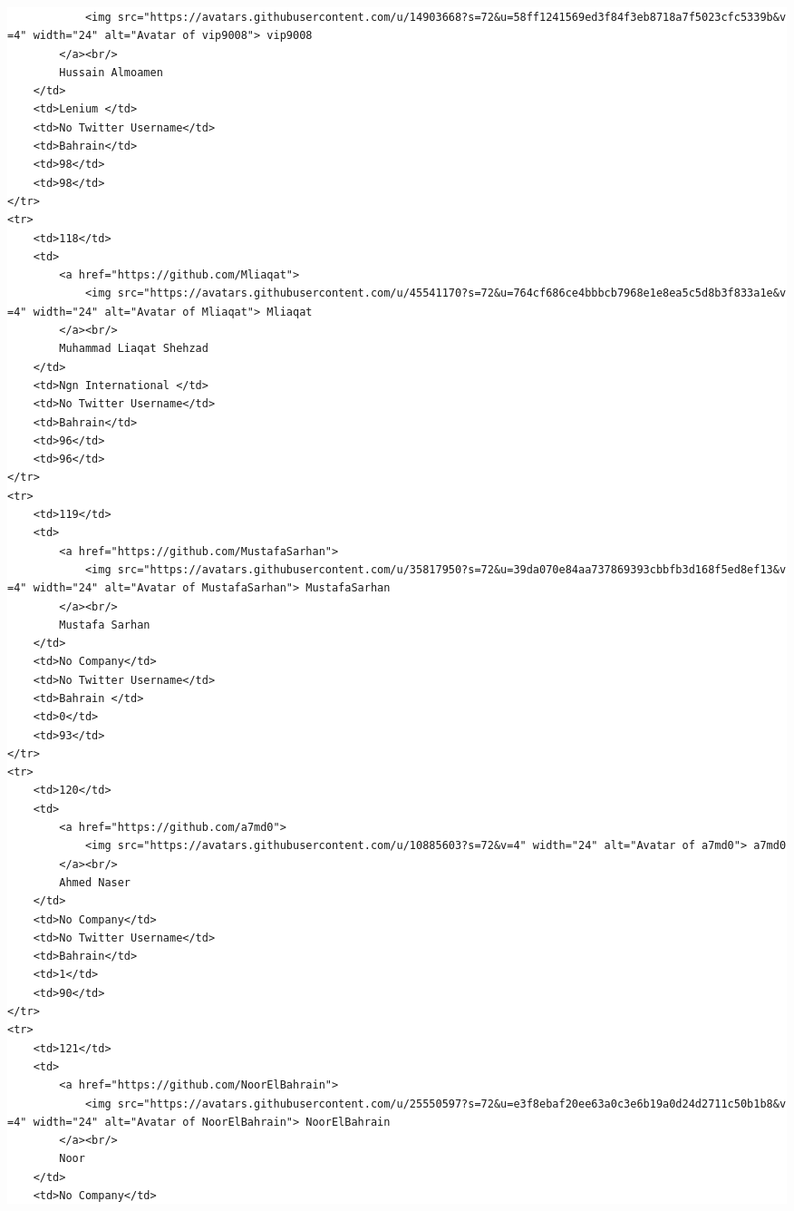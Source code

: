 				<img src="https://avatars.githubusercontent.com/u/14903668?s=72&u=58ff1241569ed3f84f3eb8718a7f5023cfc5339b&v=4" width="24" alt="Avatar of vip9008"> vip9008
			</a><br/>
			Hussain Almoamen
		</td>
		<td>Lenium </td>
		<td>No Twitter Username</td>
		<td>Bahrain</td>
		<td>98</td>
		<td>98</td>
	</tr>
	<tr>
		<td>118</td>
		<td>
			<a href="https://github.com/Mliaqat">
				<img src="https://avatars.githubusercontent.com/u/45541170?s=72&u=764cf686ce4bbbcb7968e1e8ea5c5d8b3f833a1e&v=4" width="24" alt="Avatar of Mliaqat"> Mliaqat
			</a><br/>
			Muhammad Liaqat Shehzad
		</td>
		<td>Ngn International </td>
		<td>No Twitter Username</td>
		<td>Bahrain</td>
		<td>96</td>
		<td>96</td>
	</tr>
	<tr>
		<td>119</td>
		<td>
			<a href="https://github.com/MustafaSarhan">
				<img src="https://avatars.githubusercontent.com/u/35817950?s=72&u=39da070e84aa737869393cbbfb3d168f5ed8ef13&v=4" width="24" alt="Avatar of MustafaSarhan"> MustafaSarhan
			</a><br/>
			Mustafa Sarhan
		</td>
		<td>No Company</td>
		<td>No Twitter Username</td>
		<td>Bahrain </td>
		<td>0</td>
		<td>93</td>
	</tr>
	<tr>
		<td>120</td>
		<td>
			<a href="https://github.com/a7md0">
				<img src="https://avatars.githubusercontent.com/u/10885603?s=72&v=4" width="24" alt="Avatar of a7md0"> a7md0
			</a><br/>
			Ahmed Naser
		</td>
		<td>No Company</td>
		<td>No Twitter Username</td>
		<td>Bahrain</td>
		<td>1</td>
		<td>90</td>
	</tr>
	<tr>
		<td>121</td>
		<td>
			<a href="https://github.com/NoorElBahrain">
				<img src="https://avatars.githubusercontent.com/u/25550597?s=72&u=e3f8ebaf20ee63a0c3e6b19a0d24d2711c50b1b8&v=4" width="24" alt="Avatar of NoorElBahrain"> NoorElBahrain
			</a><br/>
			Noor
		</td>
		<td>No Company</td>